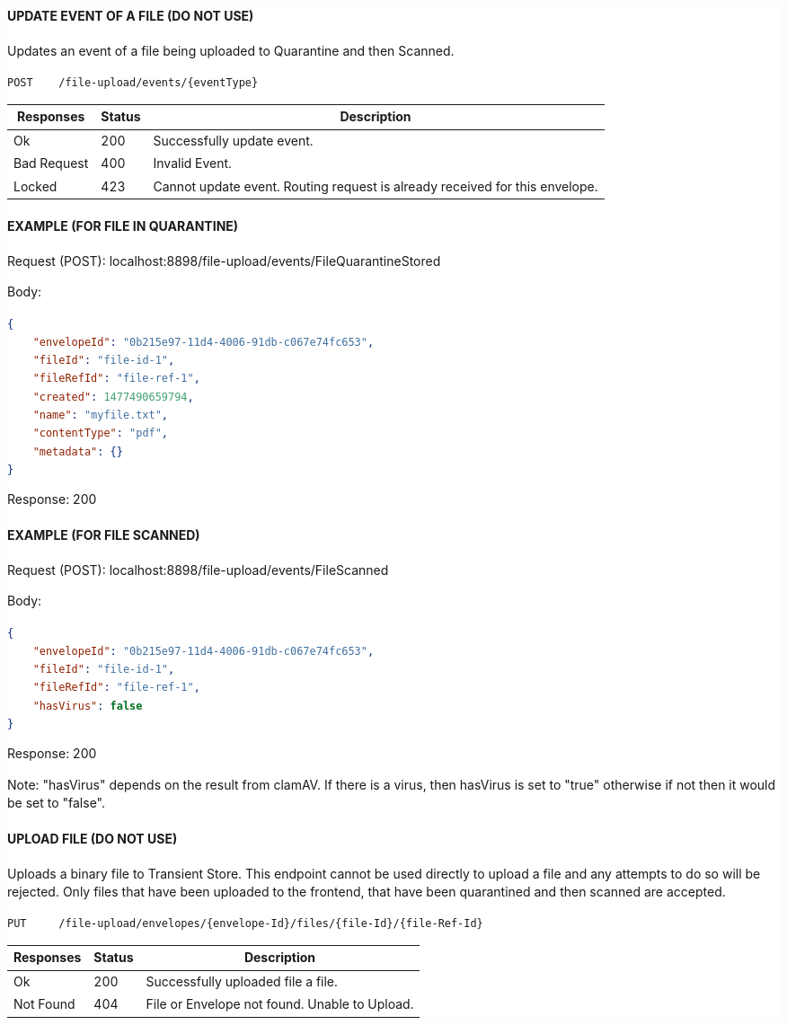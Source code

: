 #### UPDATE EVENT OF A FILE (DO NOT USE)
Updates an event of a file being uploaded to Quarantine and then Scanned.

```
POST    /file-upload/events/{eventType}
```

| Responses    | Status    | Description |
| --------|---------|-------|
| Ok  | 200   | Successfully update event.
| Bad Request  | 400   | Invalid Event.
| Locked  | 423   | Cannot update event. Routing request is already received for this envelope.

#### EXAMPLE (FOR FILE IN QUARANTINE)
Request (POST): localhost:8898/file-upload/events/FileQuarantineStored

Body:
```json
{
	"envelopeId": "0b215e97-11d4-4006-91db-c067e74fc653",
	"fileId": "file-id-1",
	"fileRefId": "file-ref-1",
	"created": 1477490659794,
	"name": "myfile.txt",
	"contentType": "pdf",
	"metadata": {}
}
```

Response: 200

#### EXAMPLE (FOR FILE SCANNED)
Request (POST): localhost:8898/file-upload/events/FileScanned

Body:
```json
{
	"envelopeId": "0b215e97-11d4-4006-91db-c067e74fc653",
	"fileId": "file-id-1",
	"fileRefId": "file-ref-1",
	"hasVirus": false
}
```

Response: 200

Note: "hasVirus" depends on the result from clamAV. If there is a virus, then hasVirus is set to "true" otherwise if not then it would be set to "false".

#### UPLOAD FILE (DO NOT USE)
Uploads a binary file to Transient Store. This endpoint cannot be used directly to upload a file and any attempts to do so will be rejected. Only files that have been uploaded to the frontend, that have been quarantined and then scanned are accepted.
```
PUT     /file-upload/envelopes/{envelope-Id}/files/{file-Id}/{file-Ref-Id}
```
| Responses    | Status    | Description |
| --------|---------|-------|
| Ok  | 200   | Successfully uploaded file a file.  |
| Not Found | 404   |  File or Envelope not found. Unable to Upload. |
